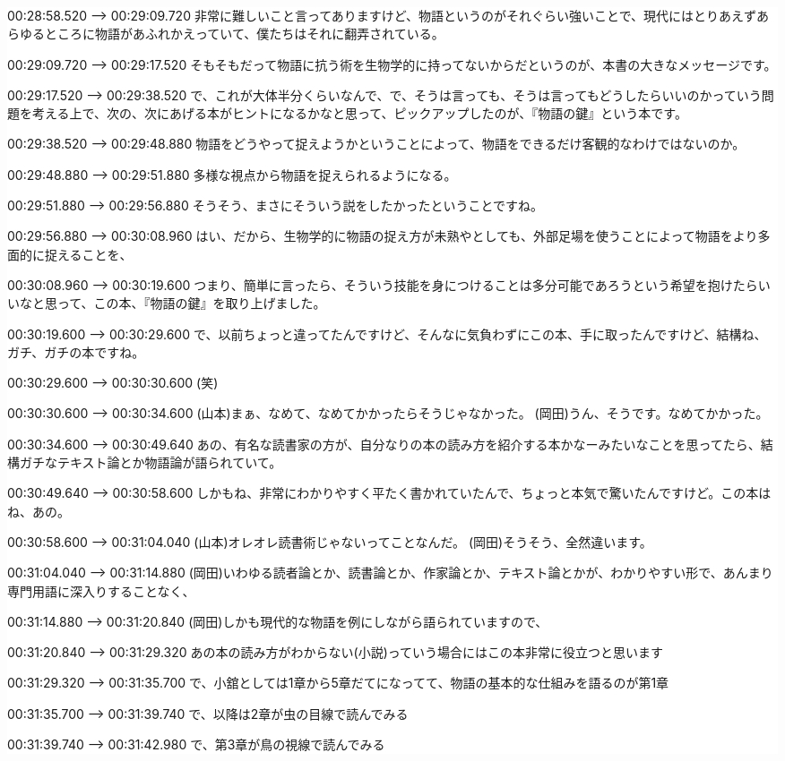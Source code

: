 00:28:58.520 --> 00:29:09.720
非常に難しいこと言ってありますけど、物語というのがそれぐらい強いことで、現代にはとりあえずあらゆるところに物語があふれかえっていて、僕たちはそれに翻弄されている。

00:29:09.720 --> 00:29:17.520
そもそもだって物語に抗う術を生物学的に持ってないからだというのが、本書の大きなメッセージです。

00:29:17.520 --> 00:29:38.520
で、これが大体半分くらいなんで、で、そうは言っても、そうは言ってもどうしたらいいのかっていう問題を考える上で、次の、次にあげる本がヒントになるかなと思って、ピックアップしたのが、『物語の鍵』という本です。

00:29:38.520 --> 00:29:48.880
物語をどうやって捉えようかということによって、物語をできるだけ客観的なわけではないのか。

00:29:48.880 --> 00:29:51.880
多様な視点から物語を捉えられるようになる。

00:29:51.880 --> 00:29:56.880
そうそう、まさにそういう説をしたかったということですね。

00:29:56.880 --> 00:30:08.960
はい、だから、生物学的に物語の捉え方が未熟やとしても、外部足場を使うことによって物語をより多面的に捉えることを、

00:30:08.960 --> 00:30:19.600
つまり、簡単に言ったら、そういう技能を身につけることは多分可能であろうという希望を抱けたらいいなと思って、この本、『物語の鍵』を取り上げました。

00:30:19.600 --> 00:30:29.600
で、以前ちょっと違ってたんですけど、そんなに気負わずにこの本、手に取ったんですけど、結構ね、ガチ、ガチの本ですね。

00:30:29.600 --> 00:30:30.600
(笑)

00:30:30.600 --> 00:30:34.600
(山本)まぁ、なめて、なめてかかったらそうじゃなかった。 (岡田)うん、そうです。なめてかかった。

00:30:34.600 --> 00:30:49.640
あの、有名な読書家の方が、自分なりの本の読み方を紹介する本かなーみたいなことを思ってたら、結構ガチなテキスト論とか物語論が語られていて。

00:30:49.640 --> 00:30:58.600
しかもね、非常にわかりやすく平たく書かれていたんで、ちょっと本気で驚いたんですけど。この本はね、あの。

00:30:58.600 --> 00:31:04.040
(山本)オレオレ読書術じゃないってことなんだ。 (岡田)そうそう、全然違います。

00:31:04.040 --> 00:31:14.880
(岡田)いわゆる読者論とか、読書論とか、作家論とか、テキスト論とかが、わかりやすい形で、あんまり専門用語に深入りすることなく、

00:31:14.880 --> 00:31:20.840
(岡田)しかも現代的な物語を例にしながら語られていますので、

00:31:20.840 --> 00:31:29.320
あの本の読み方がわからない(小説)っていう場合にはこの本非常に役立つと思います

00:31:29.320 --> 00:31:35.700
で、小舘としては1章から5章だてになってて、物語の基本的な仕組みを語るのが第1章

00:31:35.700 --> 00:31:39.740
で、以降は2章が虫の目線で読んでみる

00:31:39.740 --> 00:31:42.980
で、第3章が鳥の視線で読んでみる
